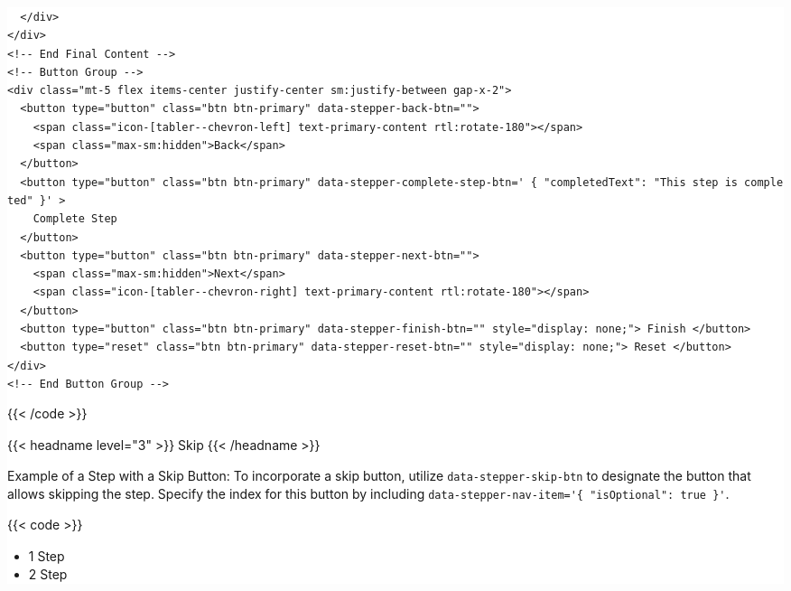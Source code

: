       </div>
    </div>
    <!-- End Final Content -->
    <!-- Button Group -->
    <div class="mt-5 flex items-center justify-center sm:justify-between gap-x-2">
      <button type="button" class="btn btn-primary" data-stepper-back-btn="">
        <span class="icon-[tabler--chevron-left] text-primary-content rtl:rotate-180"></span>
        <span class="max-sm:hidden">Back</span>
      </button>
      <button type="button" class="btn btn-primary" data-stepper-complete-step-btn=' { "completedText": "This step is completed" }' >
        Complete Step
      </button>
      <button type="button" class="btn btn-primary" data-stepper-next-btn="">
        <span class="max-sm:hidden">Next</span>
        <span class="icon-[tabler--chevron-right] text-primary-content rtl:rotate-180"></span>
      </button>
      <button type="button" class="btn btn-primary" data-stepper-finish-btn="" style="display: none;"> Finish </button>
      <button type="reset" class="btn btn-primary" data-stepper-reset-btn="" style="display: none;"> Reset </button>
    </div>
    <!-- End Button Group -->
  </div>
  
</div>

{{< /code >}}



{{< headname level="3" >}} Skip {{< /headname >}}

Example of a Step with a Skip Button: To incorporate a skip button, utilize `data-stepper-skip-btn` to designate the button that allows skipping the step. Specify the index for this button by including `data-stepper-nav-item='{ "isOptional": true }'`.

{{< code >}}


<div data-stepper="" class="w-full">
  
  <ul class="relative flex flex-row gap-x-2">
    <li class="group flex flex-1 shrink basis-0 items-center gap-x-2" data-stepper-nav-item='{ "index": 1,  "isOptional": true }' >
      <span class="min-h-7.5 min-w-7.5 inline-flex items-center align-middle text-sm">
        <span class="stepper-active:text-bg-primary stepper-active:shadow-sm shadow-base-300/20 stepper-success:text-bg-primary stepper-success:shadow-sm stepper-completed:text-bg-success text-bg-soft-neutral flex size-7.5 shrink-0 items-center justify-center rounded-full font-medium" >
          <span class="stepper-success:hidden stepper-completed:hidden">1</span>
          <span class="icon-[tabler--check] stepper-success:block hidden size-4 shrink-0"></span>
        </span>
        <span class="text-base-content ms-2 max-sm:hidden">Step</span>
      </span>
      <div class="stepper-success:bg-primary stepper-completed:bg-success bg-neutral/20 h-px w-full flex-1 group-last:hidden" ></div>
    </li>
    <li class="group flex flex-1 shrink basis-0 items-center gap-x-2" data-stepper-nav-item='{ "index": 2,  "isOptional": true }' >
      <span class="min-h-7.5 min-w-7.5 inline-flex items-center align-middle text-sm">
        <span class="stepper-active:text-bg-primary stepper-active:shadow-sm shadow-base-300/20 stepper-success:text-bg-primary stepper-success:shadow-sm stepper-completed:text-bg-success stepper-error:text-bg-error text-bg-soft-neutral flex size-7.5 shrink-0 items-center justify-center rounded-full font-medium" >
          <span class="stepper-success:hidden stepper-completed:hidden">2</span>
          <span class="icon-[tabler--check] stepper-success:block hidden size-4 shrink-0"></span>
        </span>
        <span class="text-base-content ms-2 max-sm:hidden">Step</span>